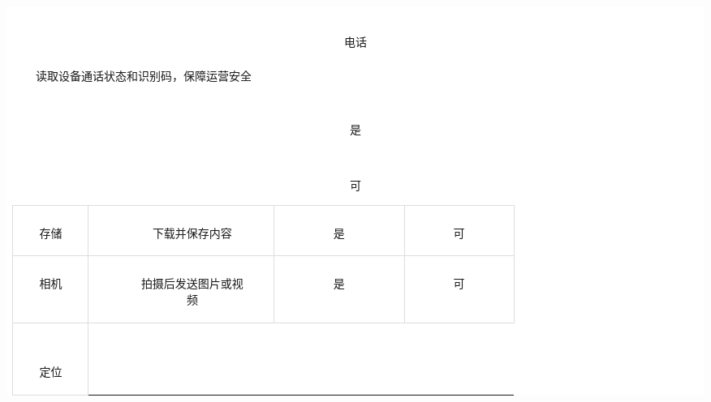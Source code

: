 <td style="width:58pt;border-top-style:solid;border-top-width:1pt;border-top-color:#DDDDDD;border-left-style:solid;border-left-width:1pt;border-left-color:#DDDDDD;border-bottom-style:solid;border-bottom-width:1pt;border-bottom-color:#DDDDDD;border-right-style:solid;border-right-width:1pt;border-right-color:#DDDDDD"><p style="text-indent: 0pt;text-align: left;"><br/></p><p class="s5" style="padding-left: 7pt;padding-right: 7pt;text-indent: 0pt;text-align: center;">电话</p></td><td style="width:161pt;border-top-style:solid;border-top-width:1pt;border-top-color:#DDDDDD;border-left-style:solid;border-left-width:1pt;border-left-color:#DDDDDD;border-bottom-style:solid;border-bottom-width:1pt;border-bottom-color:#DDDDDD;border-right-style:solid;border-right-width:1pt;border-right-color:#DDDDDD"><p class="s5" style="padding-top: 6pt;padding-left: 50pt;padding-right: 3pt;text-indent: -23pt;line-height: 122%;text-align: left;">读取设备通话状态和识别码，保障运营安全</p></td><td style="width:109pt;border-top-style:solid;border-top-width:1pt;border-top-color:#DDDDDD;border-left-style:solid;border-left-width:1pt;border-left-color:#DDDDDD;border-bottom-style:solid;border-bottom-width:1pt;border-bottom-color:#DDDDDD;border-right-style:solid;border-right-width:1pt;border-right-color:#DDDDDD"><p style="text-indent: 0pt;text-align: left;"><br/></p><p class="s5" style="text-indent: 0pt;text-align: center;">是</p></td><td style="width:90pt;border-top-style:solid;border-top-width:1pt;border-top-color:#DDDDDD;border-left-style:solid;border-left-width:1pt;border-left-color:#DDDDDD;border-bottom-style:solid;border-bottom-width:1pt;border-bottom-color:#DDDDDD;border-right-style:solid;border-right-width:1pt;border-right-color:#DDDDDD"><p style="text-indent: 0pt;text-align: left;"><br/></p><p class="s5" style="text-indent: 0pt;text-align: center;">可</p></td></tr></table><table style="border-collapse:collapse;margin-left:5.415pt" cellspacing="0"><tr style="height:27pt"><td style="width:58pt;border-top-style:solid;border-top-width:1pt;border-top-color:#DDDDDD;border-left-style:solid;border-left-width:1pt;border-left-color:#DDDDDD;border-bottom-style:solid;border-bottom-width:1pt;border-bottom-color:#DDDDDD;border-right-style:solid;border-right-width:1pt;border-right-color:#DDDDDD"><p class="s5" style="padding-top: 6pt;padding-right: 18pt;text-indent: 0pt;text-align: right;">存储</p></td><td style="width:161pt;border-top-style:solid;border-top-width:1pt;border-top-color:#DDDDDD;border-left-style:solid;border-left-width:1pt;border-left-color:#DDDDDD;border-bottom-style:solid;border-bottom-width:1pt;border-bottom-color:#DDDDDD;border-right-style:solid;border-right-width:1pt;border-right-color:#DDDDDD"><p class="s5" style="padding-top: 6pt;padding-left: 40pt;padding-right: 19pt;text-indent: 0pt;text-align: center;">下载并保存内容</p></td><td style="width:109pt;border-top-style:solid;border-top-width:1pt;border-top-color:#DDDDDD;border-left-style:solid;border-left-width:1pt;border-left-color:#DDDDDD;border-bottom-style:solid;border-bottom-width:1pt;border-bottom-color:#DDDDDD;border-right-style:solid;border-right-width:1pt;border-right-color:#DDDDDD"><p class="s5" style="padding-top: 6pt;text-indent: 0pt;text-align: center;">是</p></td><td style="width:90pt;border-top-style:solid;border-top-width:1pt;border-top-color:#DDDDDD;border-left-style:solid;border-left-width:1pt;border-left-color:#DDDDDD;border-bottom-style:solid;border-bottom-width:1pt;border-bottom-color:#DDDDDD;border-right-style:solid;border-right-width:1pt;border-right-color:#DDDDDD"><p class="s5" style="padding-top: 6pt;text-indent: 0pt;text-align: center;">可</p></td></tr><tr style="height:27pt"><td style="width:58pt;border-top-style:solid;border-top-width:1pt;border-top-color:#DDDDDD;border-left-style:solid;border-left-width:1pt;border-left-color:#DDDDDD;border-bottom-style:solid;border-bottom-width:1pt;border-bottom-color:#DDDDDD;border-right-style:solid;border-right-width:1pt;border-right-color:#DDDDDD"><p class="s5" style="padding-top: 6pt;padding-right: 18pt;text-indent: 0pt;text-align: right;">相机</p></td><td style="width:161pt;border-top-style:solid;border-top-width:1pt;border-top-color:#DDDDDD;border-left-style:solid;border-left-width:1pt;border-left-color:#DDDDDD;border-bottom-style:solid;border-bottom-width:1pt;border-bottom-color:#DDDDDD;border-right-style:solid;border-right-width:1pt;border-right-color:#DDDDDD"><p class="s5" style="padding-top: 6pt;padding-left: 40pt;padding-right: 19pt;text-indent: 0pt;text-align: center;">拍摄后发送图片或视频</p></td><td style="width:109pt;border-top-style:solid;border-top-width:1pt;border-top-color:#DDDDDD;border-left-style:solid;border-left-width:1pt;border-left-color:#DDDDDD;border-bottom-style:solid;border-bottom-width:1pt;border-bottom-color:#DDDDDD;border-right-style:solid;border-right-width:1pt;border-right-color:#DDDDDD"><p class="s5" style="padding-top: 6pt;text-indent: 0pt;text-align: center;">是</p></td><td style="width:90pt;border-top-style:solid;border-top-width:1pt;border-top-color:#DDDDDD;border-left-style:solid;border-left-width:1pt;border-left-color:#DDDDDD;border-bottom-style:solid;border-bottom-width:1pt;border-bottom-color:#DDDDDD;border-right-style:solid;border-right-width:1pt;border-right-color:#DDDDDD"><p class="s5" style="padding-top: 6pt;text-indent: 0pt;text-align: center;">可</p></td></tr><tr style="height:42pt"><td style="width:58pt;border-top-style:solid;border-top-width:1pt;border-top-color:#DDDDDD;border-left-style:solid;border-left-width:1pt;border-left-color:#DDDDDD;border-bottom-style:solid;border-bottom-width:1pt;border-bottom-color:#DDDDDD;border-right-style:solid;border-right-width:1pt;border-right-color:#DDDDDD"><p style="text-indent: 0pt;text-align: left;"><br/></p><p class="s5" style="padding-right: 18pt;text-indent: 0pt;text-align: right;">定位</p></td>